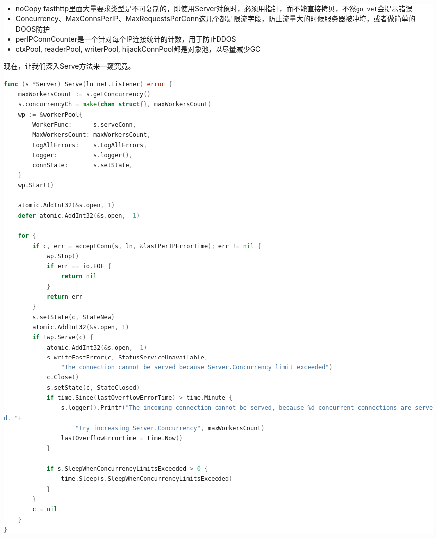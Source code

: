 * noCopy    fasthttp里面大量要求类型是不可复制的，即使用Server对象时，必须用指针，而不能直接拷贝，不然`go vet`会提示错误
* Concurrency、MaxConnsPerIP、MaxRequestsPerConn这几个都是限流字段，防止流量大的时候服务器被冲垮，或者做简单的DOOS防护
* perIPConnCounter是一个针对每个IP连接统计的计数，用于防止DDOS
* ctxPool, readerPool, writerPool, hijackConnPool都是对象池，以尽量减少GC

现在，让我们深入Serve方法来一窥究竟。

```go
func (s *Server) Serve(ln net.Listener) error {
	maxWorkersCount := s.getConcurrency()
	s.concurrencyCh = make(chan struct{}, maxWorkersCount)
	wp := &workerPool{
		WorkerFunc:      s.serveConn,
		MaxWorkersCount: maxWorkersCount,
		LogAllErrors:    s.LogAllErrors,
		Logger:          s.logger(),
		connState:       s.setState,
	}
	wp.Start()

	atomic.AddInt32(&s.open, 1)
	defer atomic.AddInt32(&s.open, -1)

	for {
		if c, err = acceptConn(s, ln, &lastPerIPErrorTime); err != nil {
			wp.Stop()
			if err == io.EOF {
				return nil
			}
			return err
		}
		s.setState(c, StateNew)
		atomic.AddInt32(&s.open, 1)
		if !wp.Serve(c) {
			atomic.AddInt32(&s.open, -1)
			s.writeFastError(c, StatusServiceUnavailable,
				"The connection cannot be served because Server.Concurrency limit exceeded")
			c.Close()
			s.setState(c, StateClosed)
			if time.Since(lastOverflowErrorTime) > time.Minute {
				s.logger().Printf("The incoming connection cannot be served, because %d concurrent connections are served. "+
					"Try increasing Server.Concurrency", maxWorkersCount)
				lastOverflowErrorTime = time.Now()
			}

			if s.SleepWhenConcurrencyLimitsExceeded > 0 {
				time.Sleep(s.SleepWhenConcurrencyLimitsExceeded)
			}
		}
		c = nil
	}
}
```
